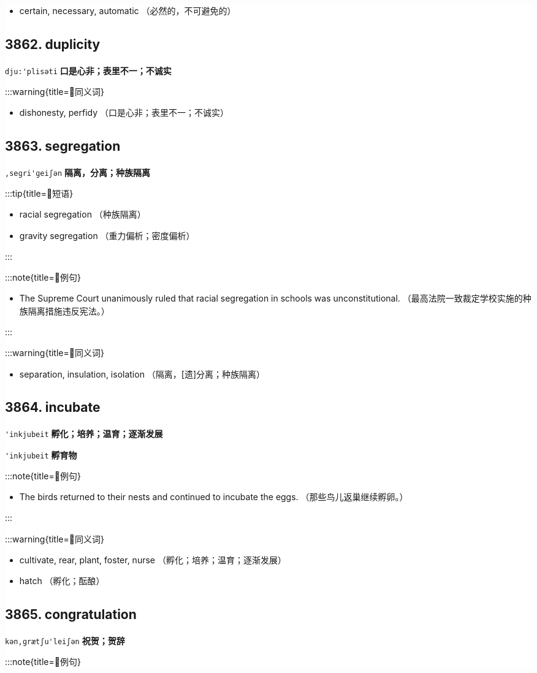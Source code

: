 - certain, necessary, automatic （必然的，不可避免的）


## 3862. duplicity

`dju:'plisəti`  **口是心非；表里不一；不诚实**

:::warning{title=🤔同义词}

- dishonesty, perfidy （口是心非；表里不一；不诚实）


## 3863. segregation

`,seɡri'ɡeiʃən`  **隔离，分离；种族隔离**

:::tip{title=🤩短语}

- racial segregation （种族隔离）

- gravity segregation （重力偏析；密度偏析）

:::

:::note{title=🎤例句}

- The Supreme Court unanimously ruled that racial segregation in schools was unconstitutional. （最高法院一致裁定学校实施的种族隔离措施违反宪法。）

:::

:::warning{title=🤔同义词}

- separation, insulation, isolation （隔离，[遗]分离；种族隔离）


## 3864. incubate

`'inkjubeit`  **孵化；培养；温育；逐渐发展**

`'inkjubeit`  **孵育物**

:::note{title=🎤例句}

- The birds returned to their nests and continued to incubate the eggs. （那些鸟儿返巢继续孵卵。）

:::

:::warning{title=🤔同义词}

- cultivate, rear, plant, foster, nurse （孵化；培养；温育；逐渐发展）

- hatch （孵化；酝酿）


## 3865. congratulation

`kən,ɡrætʃu'leiʃən`  **祝贺；贺辞**

:::note{title=🎤例句}
